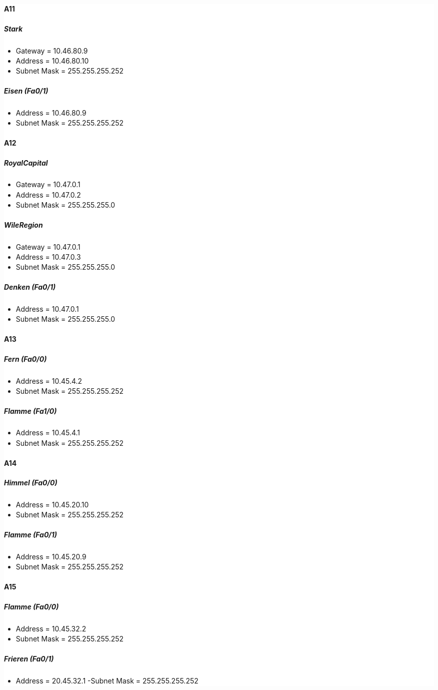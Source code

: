 #### A11
##### Stark
- Gateway = 10.46.80.9
- Address = 10.46.80.10
- Subnet Mask = 255.255.255.252

##### Eisen (Fa0/1)
- Address = 10.46.80.9
- Subnet Mask = 255.255.255.252


#### A12
##### RoyalCapital
- Gateway = 10.47.0.1
- Address = 10.47.0.2
- Subnet Mask = 255.255.255.0

##### WileRegion
- Gateway = 10.47.0.1
- Address = 10.47.0.3
- Subnet Mask = 255.255.255.0

##### Denken (Fa0/1)
- Address = 10.47.0.1
- Subnet Mask = 255.255.255.0

#### A13 
##### Fern (Fa0/0)
- Address = 10.45.4.2
- Subnet Mask = 255.255.255.252

##### Flamme (Fa1/0)
- Address = 10.45.4.1
- Subnet Mask = 255.255.255.252


#### A14
##### Himmel (Fa0/0)
- Address = 10.45.20.10
- Subnet Mask = 255.255.255.252

##### Flamme (Fa0/1)
- Address = 10.45.20.9
- Subnet Mask = 255.255.255.252


#### A15
##### Flamme (Fa0/0)
- Address = 10.45.32.2
- Subnet Mask = 255.255.255.252

##### Frieren (Fa0/1)
- Address = 20.45.32.1
 -Subnet Mask = 255.255.255.252
